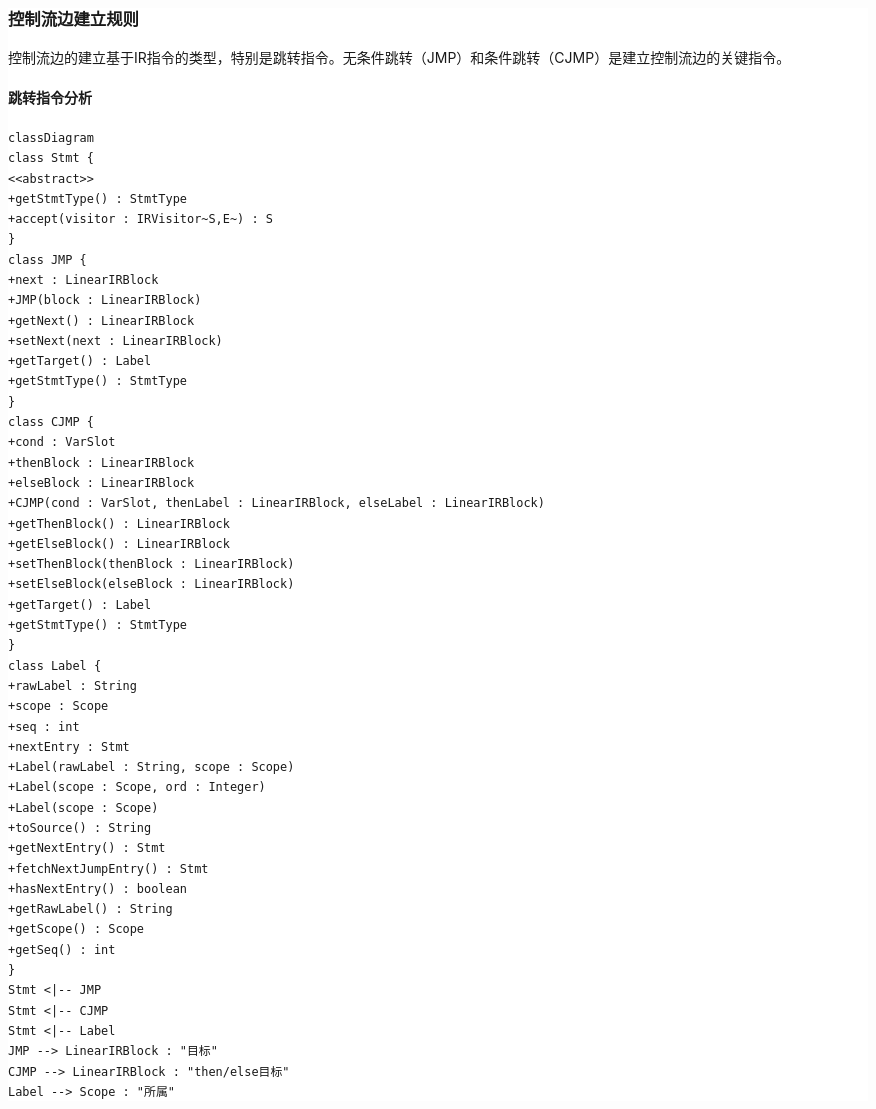 ### 控制流边建立规则
控制流边的建立基于IR指令的类型，特别是跳转指令。无条件跳转（JMP）和条件跳转（CJMP）是建立控制流边的关键指令。

#### 跳转指令分析
```mermaid
classDiagram
class Stmt {
<<abstract>>
+getStmtType() : StmtType
+accept(visitor : IRVisitor~S,E~) : S
}
class JMP {
+next : LinearIRBlock
+JMP(block : LinearIRBlock)
+getNext() : LinearIRBlock
+setNext(next : LinearIRBlock)
+getTarget() : Label
+getStmtType() : StmtType
}
class CJMP {
+cond : VarSlot
+thenBlock : LinearIRBlock
+elseBlock : LinearIRBlock
+CJMP(cond : VarSlot, thenLabel : LinearIRBlock, elseLabel : LinearIRBlock)
+getThenBlock() : LinearIRBlock
+getElseBlock() : LinearIRBlock
+setThenBlock(thenBlock : LinearIRBlock)
+setElseBlock(elseBlock : LinearIRBlock)
+getTarget() : Label
+getStmtType() : StmtType
}
class Label {
+rawLabel : String
+scope : Scope
+seq : int
+nextEntry : Stmt
+Label(rawLabel : String, scope : Scope)
+Label(scope : Scope, ord : Integer)
+Label(scope : Scope)
+toSource() : String
+getNextEntry() : Stmt
+fetchNextJumpEntry() : Stmt
+hasNextEntry() : boolean
+getRawLabel() : String
+getScope() : Scope
+getSeq() : int
}
Stmt <|-- JMP
Stmt <|-- CJMP
Stmt <|-- Label
JMP --> LinearIRBlock : "目标"
CJMP --> LinearIRBlock : "then/else目标"
Label --> Scope : "所属"
```
